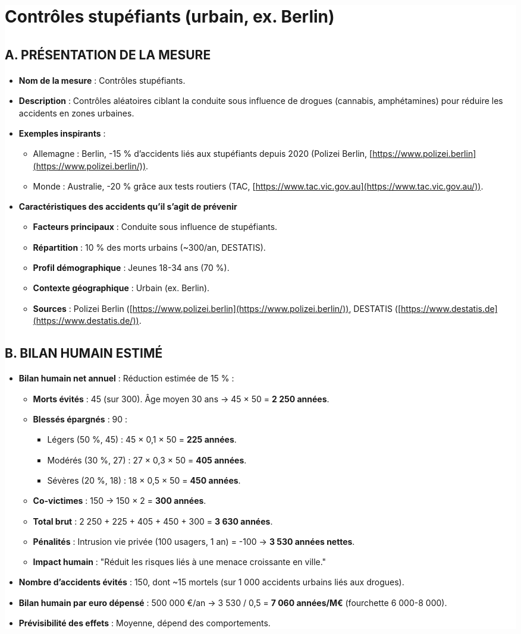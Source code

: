 # **Contrôles stupéfiants (urbain, ex. Berlin)**

## **A. PRÉSENTATION DE LA MESURE** 

* **Nom de la mesure** : Contrôles stupéfiants. 

* **Description** : Contrôles aléatoires ciblant la conduite sous influence de drogues (cannabis, amphétamines) pour réduire les accidents en zones urbaines. 

* **Exemples inspirants** : 

  * Allemagne : Berlin, \-15 % d’accidents liés aux stupéfiants depuis 2020 (Polizei Berlin, [https://www.polizei.berlin](https://www.polizei.berlin/)). 

  * Monde : Australie, \-20 % grâce aux tests routiers (TAC, [https://www.tac.vic.gov.au](https://www.tac.vic.gov.au/)).

* **Caractéristiques des accidents qu’il s’agit de prévenir** 

  * **Facteurs principaux** : Conduite sous influence de stupéfiants. 

  * **Répartition** : 10 % des morts urbains (\~300/an, DESTATIS). 

  * **Profil démographique** : Jeunes 18-34 ans (70 %). 

  * **Contexte géographique** : Urbain (ex. Berlin). 

  * **Sources** : Polizei Berlin ([https://www.polizei.berlin](https://www.polizei.berlin/)), DESTATIS ([https://www.destatis.de](https://www.destatis.de/)).

## **B. BILAN HUMAIN ESTIMÉ** 

* **Bilan humain net annuel** : Réduction estimée de 15 % : 

  * **Morts évités** : 45 (sur 300). Âge moyen 30 ans → 45 × 50 \= **2 250 années**. 

  * **Blessés épargnés** : 90 : 

    * Légers (50 %, 45\) : 45 × 0,1 × 50 \= **225 années**. 

    * Modérés (30 %, 27\) : 27 × 0,3 × 50 \= **405 années**. 

    * Sévères (20 %, 18\) : 18 × 0,5 × 50 \= **450 années**.

  * **Co-victimes** : 150 → 150 × 2 \= **300 années**. 

  * **Total brut** : 2 250 \+ 225 \+ 405 \+ 450 \+ 300 \= **3 630 années**. 

  * **Pénalités** : Intrusion vie privée (100 usagers, 1 an) \= \-100 → **3 530 années nettes**. 

  * **Impact humain** : "Réduit les risques liés à une menace croissante en ville."

* **Nombre d’accidents évités** : 150, dont \~15 mortels (sur 1 000 accidents urbains liés aux drogues). 

* **Bilan humain par euro dépensé** : 500 000 €/an → 3 530 / 0,5 \= **7 060 années/M€** (fourchette 6 000-8 000). 

* **Prévisibilité des effets** : Moyenne, dépend des comportements.
